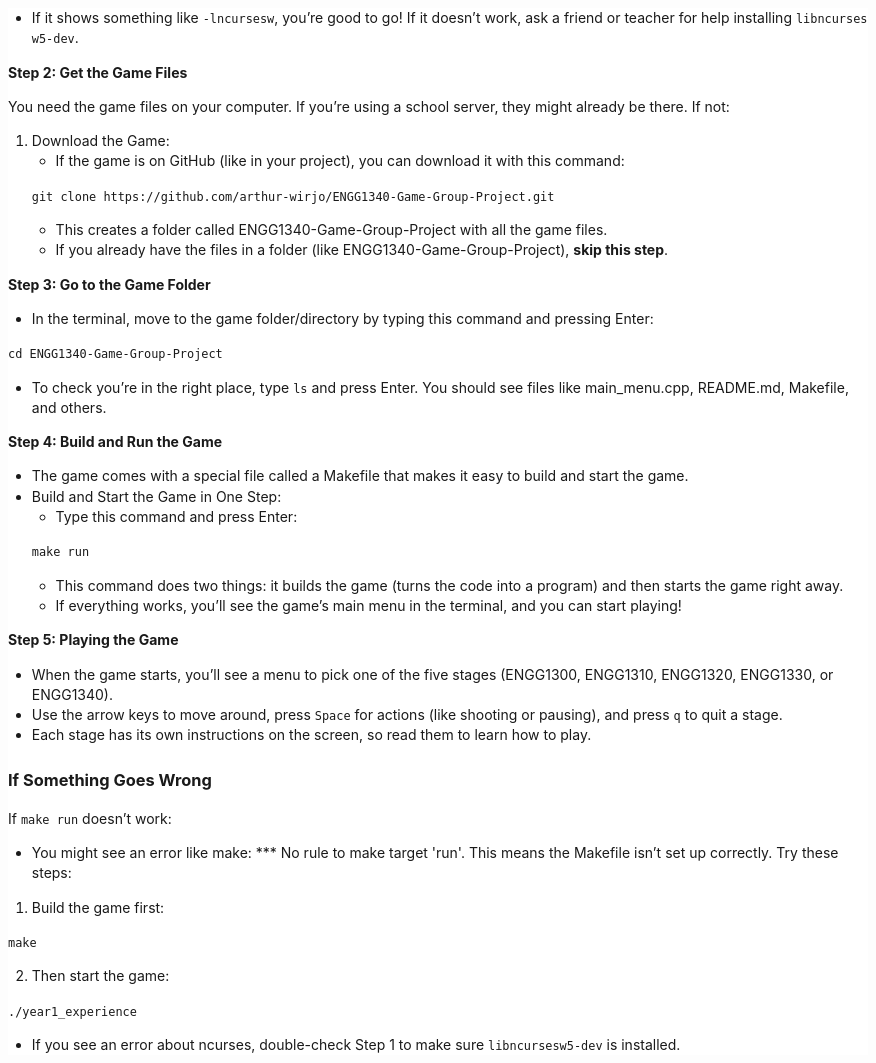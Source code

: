    ```
   ```
   * If it shows something like `-lncursesw`, you’re good to go! If it doesn’t work, ask a friend or teacher for help installing `libncursesw5-dev`.

**Step 2: Get the Game Files**

You need the game files on your computer. If you’re using a school server, they might already be there. If not:
1. Download the Game:
   * If the game is on GitHub (like in your project), you can download it with this command:
   ```
   git clone https://github.com/arthur-wirjo/ENGG1340-Game-Group-Project.git
   ```
   * This creates a folder called ENGG1340-Game-Group-Project with all the game files.
   * If you already have the files in a folder (like ENGG1340-Game-Group-Project), **skip this step**.

**Step 3: Go to the Game Folder**
   * In the terminal, move to the game folder/directory by typing this command and pressing Enter:
   ```
   cd ENGG1340-Game-Group-Project
   ```
   * To check you’re in the right place, type `ls` and press Enter. You should see files like main_menu.cpp, README.md, Makefile, and others.

**Step 4: Build and Run the Game**
   * The game comes with a special file called a Makefile that makes it easy to build and start the game.
   * Build and Start the Game in One Step:
      * Type this command and press Enter:
      ```
      make run
      ```
      * This command does two things: it builds the game (turns the code into a program) and then starts the game right away.
      * If everything works, you’ll see the game’s main menu in the terminal, and you can start playing!

**Step 5: Playing the Game** 
   * When the game starts, you’ll see a menu to pick one of the five stages (ENGG1300, ENGG1310, ENGG1320, ENGG1330, or ENGG1340).
   * Use the arrow keys to move around, press `Space` for actions (like shooting or pausing), and press `q` to quit a stage.
   * Each stage has its own instructions on the screen, so read them to learn how to play.

### If Something Goes Wrong

If `make run` doesn’t work:
   * You might see an error like make: *** No rule to make target 'run'. This means the Makefile isn’t set up correctly. Try these steps:
   1. Build the game first:
   ```
   make
   ```
   2. Then start the game:
   ```
   ./year1_experience
   ```
   * If you see an error about ncurses, double-check Step 1 to make sure `libncursesw5-dev` is installed.
